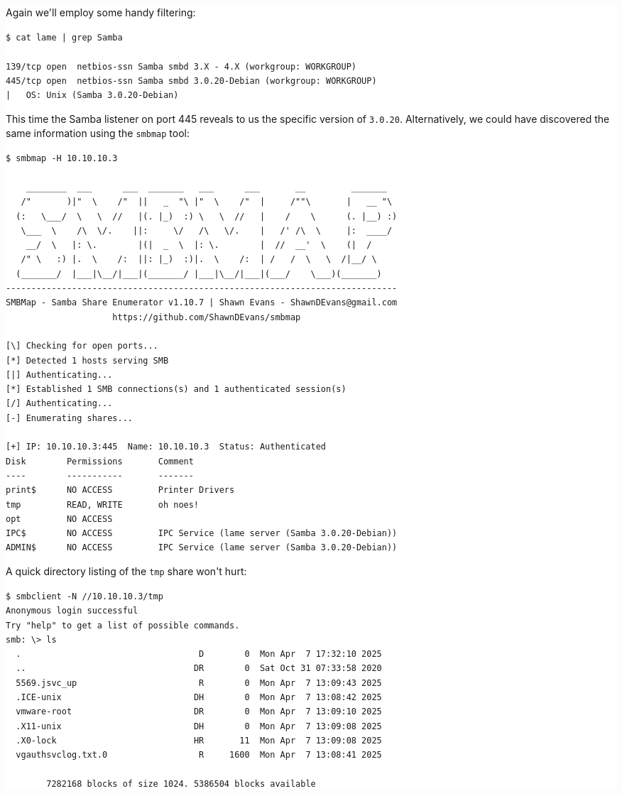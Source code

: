 Again we'll employ some handy filtering:

```
$ cat lame | grep Samba

139/tcp open  netbios-ssn Samba smbd 3.X - 4.X (workgroup: WORKGROUP)
445/tcp open  netbios-ssn Samba smbd 3.0.20-Debian (workgroup: WORKGROUP)
|   OS: Unix (Samba 3.0.20-Debian)
```

This time the Samba listener on port 445 reveals to us the specific version of `3.0.20`. Alternatively, we could have discovered the same information using the `smbmap` tool:

```
$ smbmap -H 10.10.10.3

    ________  ___      ___  _______   ___      ___       __         _______
   /"       )|"  \    /"  ||   _  "\ |"  \    /"  |     /""\       |   __ "\
  (:   \___/  \   \  //   |(. |_)  :) \   \  //   |    /    \      (. |__) :)
   \___  \    /\  \/.    ||:     \/   /\   \/.    |   /' /\  \     |:  ____/
    __/  \   |: \.        |(|  _  \  |: \.        |  //  __'  \    (|  /
   /" \   :) |.  \    /:  ||: |_)  :)|.  \    /:  | /   /  \   \  /|__/ \
  (_______/  |___|\__/|___|(_______/ |___|\__/|___|(___/    \___)(_______)
-----------------------------------------------------------------------------
SMBMap - Samba Share Enumerator v1.10.7 | Shawn Evans - ShawnDEvans@gmail.com
                     https://github.com/ShawnDEvans/smbmap

[\] Checking for open ports...
[*] Detected 1 hosts serving SMB
[|] Authenticating...
[*] Established 1 SMB connections(s) and 1 authenticated session(s)
[/] Authenticating...
[-] Enumerating shares...

[+] IP: 10.10.10.3:445  Name: 10.10.10.3  Status: Authenticated
Disk        Permissions       Comment
----        -----------       -------
print$      NO ACCESS         Printer Drivers
tmp         READ, WRITE       oh noes!
opt         NO ACCESS
IPC$        NO ACCESS         IPC Service (lame server (Samba 3.0.20-Debian))
ADMIN$      NO ACCESS         IPC Service (lame server (Samba 3.0.20-Debian))
```

A quick directory listing of the `tmp` share won't hurt:

```
$ smbclient -N //10.10.10.3/tmp
Anonymous login successful
Try "help" to get a list of possible commands.
smb: \> ls
  .                                   D        0  Mon Apr  7 17:32:10 2025
  ..                                 DR        0  Sat Oct 31 07:33:58 2020
  5569.jsvc_up                        R        0  Mon Apr  7 13:09:43 2025
  .ICE-unix                          DH        0  Mon Apr  7 13:08:42 2025
  vmware-root                        DR        0  Mon Apr  7 13:09:10 2025
  .X11-unix                          DH        0  Mon Apr  7 13:09:08 2025
  .X0-lock                           HR       11  Mon Apr  7 13:09:08 2025
  vgauthsvclog.txt.0                  R     1600  Mon Apr  7 13:08:41 2025

		7282168 blocks of size 1024. 5386504 blocks available
```
